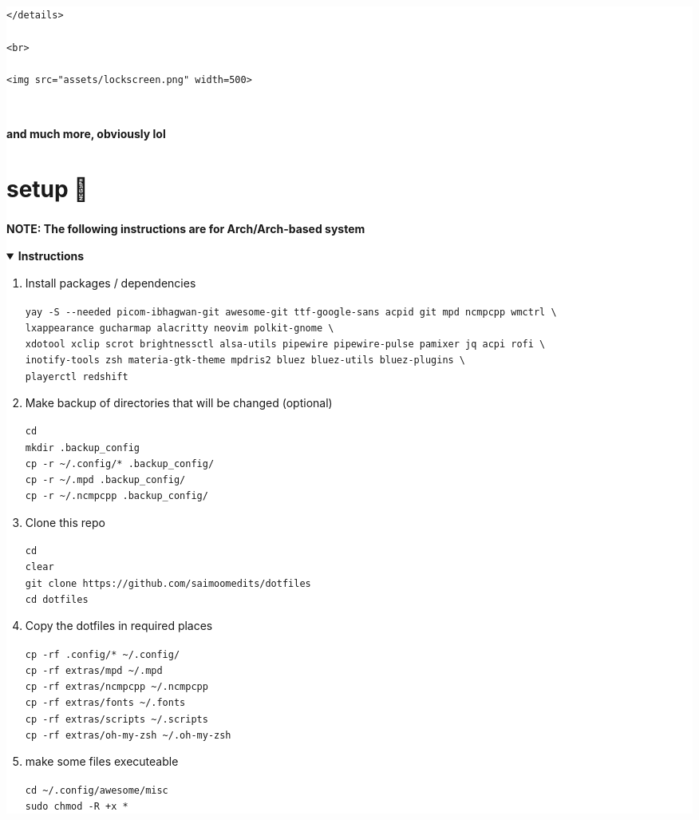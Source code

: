     </details>

    <br>

    <img src="assets/lockscreen.png" width=500>

<br>

**and much more, obviously lol**


# setup :eyes:

**NOTE: The following instructions are for Arch/Arch-based system**


<details open>
<summary><strong>Instructions</strong></summary>

1. Install packages / dependencies
    
    ```    
    yay -S --needed picom-ibhagwan-git awesome-git ttf-google-sans acpid git mpd ncmpcpp wmctrl \
    lxappearance gucharmap alacritty neovim polkit-gnome \
    xdotool xclip scrot brightnessctl alsa-utils pipewire pipewire-pulse pamixer jq acpi rofi \
    inotify-tools zsh materia-gtk-theme mpdris2 bluez bluez-utils bluez-plugins \
    playerctl redshift
    ```

2. Make backup of directories that will be changed (optional)
    ```
    cd 
    mkdir .backup_config
    cp -r ~/.config/* .backup_config/
    cp -r ~/.mpd .backup_config/
    cp -r ~/.ncmpcpp .backup_config/
    ```

3. Clone this repo
    ```
    cd
    clear
    git clone https://github.com/saimoomedits/dotfiles
    cd dotfiles
    ```

4. Copy the dotfiles in required places
    ```
    cp -rf .config/* ~/.config/
    cp -rf extras/mpd ~/.mpd
    cp -rf extras/ncmpcpp ~/.ncmpcpp
    cp -rf extras/fonts ~/.fonts
    cp -rf extras/scripts ~/.scripts
    cp -rf extras/oh-my-zsh ~/.oh-my-zsh
    ```
5. make some files executeable
    ```
    cd ~/.config/awesome/misc
    sudo chmod -R +x *
    ```
    